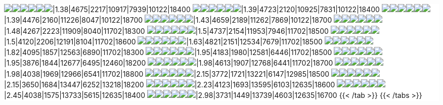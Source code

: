 ![](/item/6673.png)![](/item/3072.png)![](/item/6672.png)![](/item/3031.png)![](/item/3026.png)![](/item/3085.png)|1.38|4675|2217|10917|7939|10122|18400
![](/item/6673.png)![](/item/3026.png)![](/item/3031.png)![](/item/3072.png)![](/item/3085.png)![](/item/3087.png)|1.39|4723|2120|10925|7831|10122|18400
![](/item/6673.png)![](/item/3026.png)![](/item/3031.png)![](/item/3072.png)![](/item/3085.png)![](/item/3153.png)|1.39|4476|2160|11226|8047|10122|18700
![](/item/6673.png)![](/item/3026.png)![](/item/3031.png)![](/item/3072.png)![](/item/3046.png)![](/item/3153.png)|1.43|4659|2189|11262|7869|10122|18700
![](/item/6673.png)![](/item/3026.png)![](/item/6333.png)![](/item/6672.png)![](/item/3033.png)![](/item/3094.png)|1.48|4267|2223|11909|8040|11702|18300
![](/item/6673.png)![](/item/3026.png)![](/item/3031.png)![](/item/3033.png)![](/item/3085.png)![](/item/6333.png)|1.5|4737|2154|11953|7946|11702|18500
![](/item/3026.png)![](/item/3153.png)![](/item/6673.png)![](/item/6333.png)![](/item/3033.png)![](/item/3094.png)|1.5|4120|2206|12191|8104|11702|18600
![](/item/3026.png)![](/item/3072.png)![](/item/6673.png)![](/item/6333.png)![](/item/3033.png)![](/item/3094.png)|1.63|4821|2151|12534|7679|11702|18500
![](/item/3026.png)![](/item/3072.png)![](/item/6673.png)![](/item/6672.png)![](/item/3046.png)![](/item/6333.png)|1.82|4095|1857|12563|6890|11702|18300
![](/item/3026.png)![](/item/3072.png)![](/item/6673.png)![](/item/6672.png)![](/item/3094.png)![](/item/6333.png)|1.95|4183|1980|12581|6446|11702|18500
![](/item/6673.png)![](/item/3026.png)![](/item/6333.png)![](/item/6672.png)![](/item/3094.png)![](/item/3814.png)|1.95|3876|1844|12677|6495|12460|18200
![](/item/6673.png)![](/item/3026.png)![](/item/3031.png)![](/item/3072.png)![](/item/3085.png)![](/item/6333.png)|1.98|4613|1907|12768|6441|11702|18700
![](/item/3026.png)![](/item/3153.png)![](/item/6673.png)![](/item/6333.png)![](/item/3072.png)![](/item/3094.png)|1.98|4038|1969|12966|6541|11702|18800
![](/item/6673.png)![](/item/3026.png)![](/item/6333.png)![](/item/3094.png)![](/item/3161.png)![](/item/6609.png)|2.15|3772|1721|13221|6147|12985|18500
![](/item/6673.png)![](/item/3026.png)![](/item/6333.png)![](/item/3071.png)![](/item/3094.png)![](/item/6609.png)|2.15|3650|1684|13447|6252|13218|18200
![](/item/3026.png)![](/item/3072.png)![](/item/6673.png)![](/item/6333.png)![](/item/3071.png)![](/item/3094.png)|2.23|4123|1693|13595|6103|12635|18600
![](/item/3026.png)![](/item/3072.png)![](/item/6673.png)![](/item/6333.png)![](/item/3071.png)![](/item/3046.png)|2.45|4038|1575|13733|5615|12635|18400
![](/item/3026.png)![](/item/3072.png)![](/item/6673.png)![](/item/6333.png)![](/item/3071.png)![](/item/3006.png)|2.98|3731|1449|13739|4603|12635|16700
{{< /tab >}}
{{< /tabs >}}
